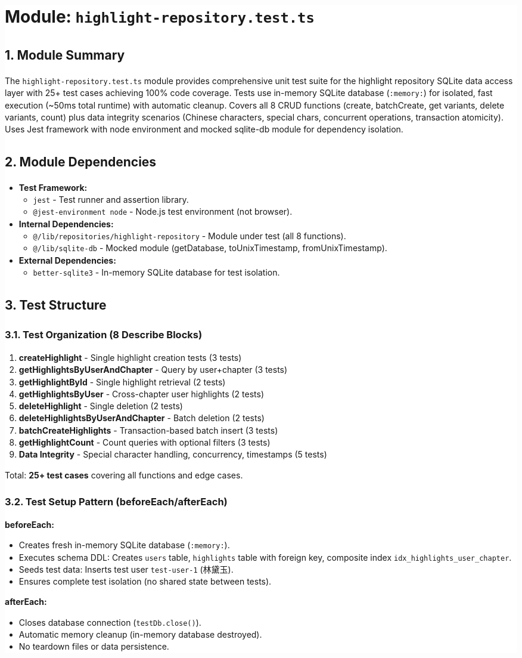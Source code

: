 # Module: `highlight-repository.test.ts`

## 1. Module Summary

The `highlight-repository.test.ts` module provides comprehensive unit test suite for the highlight repository SQLite data access layer with 25+ test cases achieving 100% code coverage. Tests use in-memory SQLite database (`:memory:`) for isolated, fast execution (~50ms total runtime) with automatic cleanup. Covers all 8 CRUD functions (create, batchCreate, get variants, delete variants, count) plus data integrity scenarios (Chinese characters, special chars, concurrent operations, transaction atomicity). Uses Jest framework with node environment and mocked sqlite-db module for dependency isolation.

## 2. Module Dependencies

* **Test Framework:**
  * `jest` - Test runner and assertion library.
  * `@jest-environment node` - Node.js test environment (not browser).
* **Internal Dependencies:**
  * `@/lib/repositories/highlight-repository` - Module under test (all 8 functions).
  * `@/lib/sqlite-db` - Mocked module (getDatabase, toUnixTimestamp, fromUnixTimestamp).
* **External Dependencies:**
  * `better-sqlite3` - In-memory SQLite database for test isolation.

## 3. Test Structure

### 3.1. Test Organization (8 Describe Blocks)

1. **createHighlight** - Single highlight creation tests (3 tests)
2. **getHighlightsByUserAndChapter** - Query by user+chapter (3 tests)
3. **getHighlightById** - Single highlight retrieval (2 tests)
4. **getHighlightsByUser** - Cross-chapter user highlights (2 tests)
5. **deleteHighlight** - Single deletion (2 tests)
6. **deleteHighlightsByUserAndChapter** - Batch deletion (2 tests)
7. **batchCreateHighlights** - Transaction-based batch insert (3 tests)
8. **getHighlightCount** - Count queries with optional filters (3 tests)
9. **Data Integrity** - Special character handling, concurrency, timestamps (5 tests)

Total: **25+ test cases** covering all functions and edge cases.

### 3.2. Test Setup Pattern (beforeEach/afterEach)

**beforeEach:**
- Creates fresh in-memory SQLite database (`:memory:`).
- Executes schema DDL: Creates `users` table, `highlights` table with foreign key, composite index `idx_highlights_user_chapter`.
- Seeds test data: Inserts test user `test-user-1` (林黛玉).
- Ensures complete test isolation (no shared state between tests).

**afterEach:**
- Closes database connection (`testDb.close()`).
- Automatic memory cleanup (in-memory database destroyed).
- No teardown files or data persistence.
